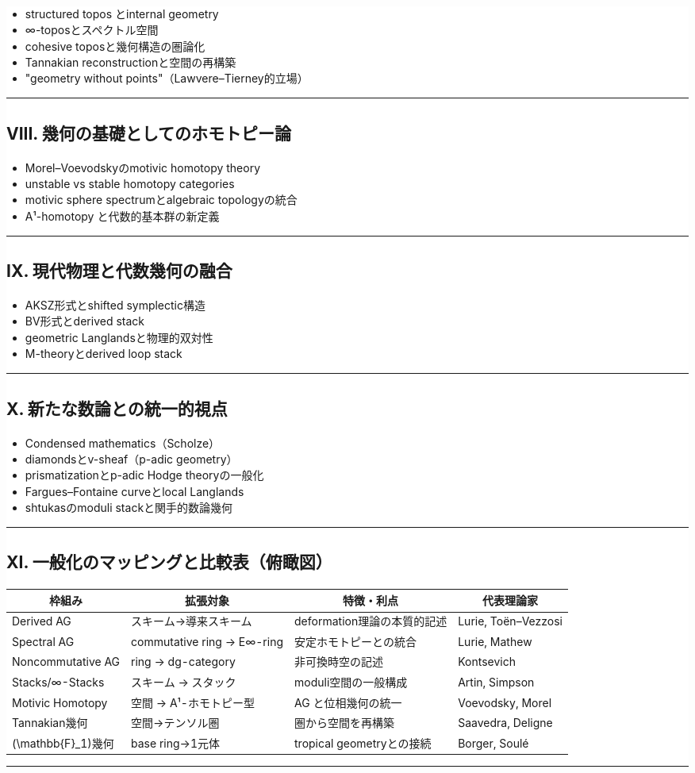 - structured topos とinternal geometry  
- ∞-toposとスペクトル空間  
- cohesive toposと幾何構造の圏論化  
- Tannakian reconstructionと空間の再構築  
- "geometry without points"（Lawvere–Tierney的立場）

---

## VIII. 幾何の基礎としてのホモトピー論

- Morel–Voevodskyのmotivic homotopy theory  
- unstable vs stable homotopy categories  
- motivic sphere spectrumとalgebraic topologyの統合  
- A¹-homotopy と代数的基本群の新定義  

---

## IX. 現代物理と代数幾何の融合

- AKSZ形式とshifted symplectic構造  
- BV形式とderived stack  
- geometric Langlandsと物理的双対性  
- M-theoryとderived loop stack  

---

## X. 新たな数論との統一的視点

- Condensed mathematics（Scholze）
- diamondsとv-sheaf（p-adic geometry）
- prismatizationとp-adic Hodge theoryの一般化
- Fargues–Fontaine curveとlocal Langlands
- shtukasのmoduli stackと関手的数論幾何

---

## XI. 一般化のマッピングと比較表（俯瞰図）

| 枠組み | 拡張対象 | 特徴・利点 | 代表理論家 |
|--------|----------|------------|-------------|
| Derived AG | スキーム→導来スキーム | deformation理論の本質的記述 | Lurie, Toën–Vezzosi |
| Spectral AG | commutative ring → E∞-ring | 安定ホモトピーとの統合 | Lurie, Mathew |
| Noncommutative AG | ring → dg-category | 非可換時空の記述 | Kontsevich |
| Stacks/∞-Stacks | スキーム → スタック | moduli空間の一般構成 | Artin, Simpson |
| Motivic Homotopy | 空間 → A¹-ホモトピー型 | AG と位相幾何の統一 | Voevodsky, Morel |
| Tannakian幾何 | 空間→テンソル圏 | 圏から空間を再構築 | Saavedra, Deligne |
| \(\mathbb{F}_1\)幾何 | base ring→1元体 | tropical geometryとの接続 | Borger, Soulé |

---